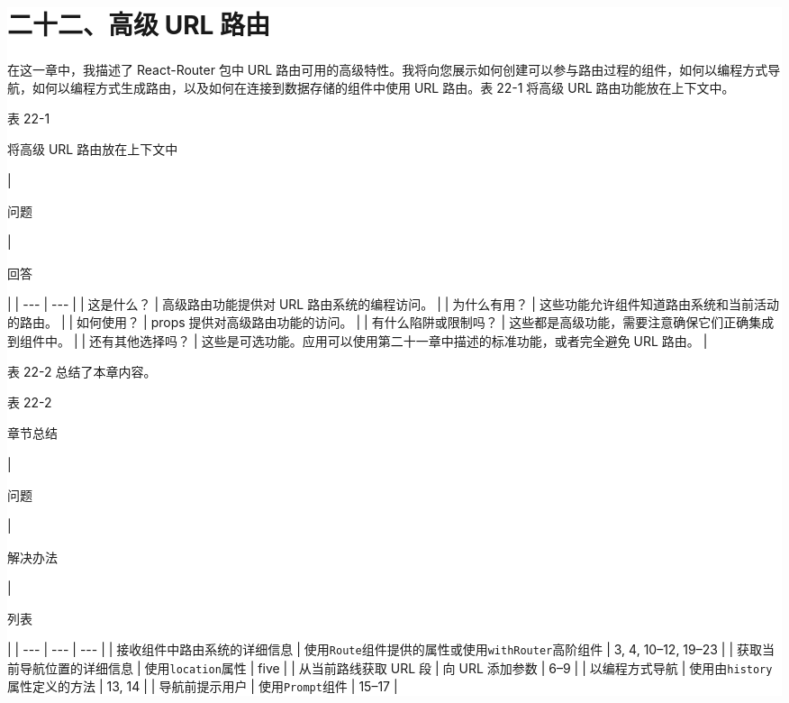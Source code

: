 # 二十二、高级 URL 路由

在这一章中，我描述了 React-Router 包中 URL 路由可用的高级特性。我将向您展示如何创建可以参与路由过程的组件，如何以编程方式导航，如何以编程方式生成路由，以及如何在连接到数据存储的组件中使用 URL 路由。表 22-1 将高级 URL 路由功能放在上下文中。

表 22-1

将高级 URL 路由放在上下文中

<colgroup><col class="tcol1 align-left"> <col class="tcol2 align-left"></colgroup> 
| 

问题

 | 

回答

 |
| --- | --- |
| 这是什么？ | 高级路由功能提供对 URL 路由系统的编程访问。 |
| 为什么有用？ | 这些功能允许组件知道路由系统和当前活动的路由。 |
| 如何使用？ | props 提供对高级路由功能的访问。 |
| 有什么陷阱或限制吗？ | 这些都是高级功能，需要注意确保它们正确集成到组件中。 |
| 还有其他选择吗？ | 这些是可选功能。应用可以使用第二十一章中描述的标准功能，或者完全避免 URL 路由。 |

表 22-2 总结了本章内容。

表 22-2

章节总结

<colgroup><col class="tcol1 align-left"> <col class="tcol2 align-left"> <col class="tcol3 align-left"></colgroup> 
| 

问题

 | 

解决办法

 | 

列表

 |
| --- | --- | --- |
| 接收组件中路由系统的详细信息 | 使用`Route`组件提供的属性或使用`withRouter`高阶组件 | 3, 4, 10–12, 19–23 |
| 获取当前导航位置的详细信息 | 使用`location`属性 | five |
| 从当前路线获取 URL 段 | 向 URL 添加参数 | 6–9 |
| 以编程方式导航 | 使用由`history`属性定义的方法 | 13, 14 |
| 导航前提示用户 | 使用`Prompt`组件 | 15–17 |

